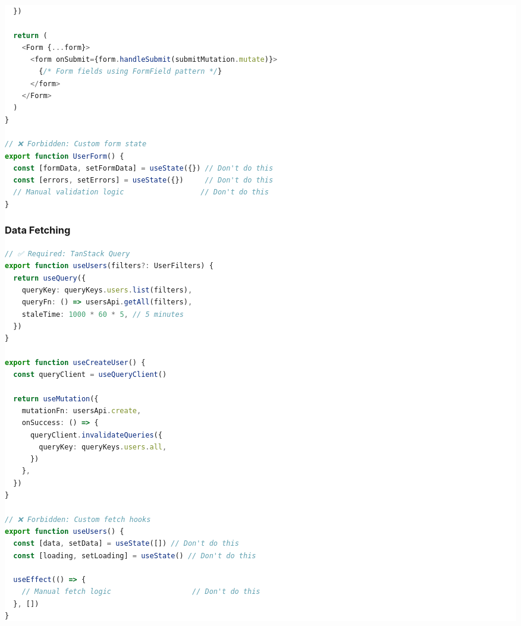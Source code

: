 ```typescript
  })

  return (
    <Form {...form}>
      <form onSubmit={form.handleSubmit(submitMutation.mutate)}>
        {/* Form fields using FormField pattern */}
      </form>
    </Form>
  )
}

// ❌ Forbidden: Custom form state
export function UserForm() {
  const [formData, setFormData] = useState({}) // Don't do this
  const [errors, setErrors] = useState({})     // Don't do this
  // Manual validation logic                  // Don't do this
}
```

### Data Fetching

```typescript
// ✅ Required: TanStack Query
export function useUsers(filters?: UserFilters) {
  return useQuery({
    queryKey: queryKeys.users.list(filters),
    queryFn: () => usersApi.getAll(filters),
    staleTime: 1000 * 60 * 5, // 5 minutes
  })
}

export function useCreateUser() {
  const queryClient = useQueryClient()

  return useMutation({
    mutationFn: usersApi.create,
    onSuccess: () => {
      queryClient.invalidateQueries({
        queryKey: queryKeys.users.all,
      })
    },
  })
}

// ❌ Forbidden: Custom fetch hooks
export function useUsers() {
  const [data, setData] = useState([]) // Don't do this
  const [loading, setLoading] = useState() // Don't do this

  useEffect(() => {
    // Manual fetch logic                   // Don't do this
  }, [])
}
```
